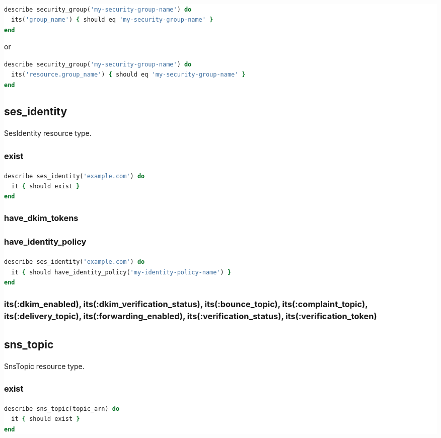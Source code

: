 ```ruby
describe security_group('my-security-group-name') do
  its('group_name') { should eq 'my-security-group-name' }
end
```

or

```ruby
describe security_group('my-security-group-name') do
  its('resource.group_name') { should eq 'my-security-group-name' }
end
```

## <a name="ses_identity">ses_identity</a>

SesIdentity resource type.

### exist

```ruby
describe ses_identity('example.com') do
  it { should exist }
end
```


### have_dkim_tokens


### have_identity_policy

```ruby
describe ses_identity('example.com') do
  it { should have_identity_policy('my-identity-policy-name') }
end
```

### its(:dkim_enabled), its(:dkim_verification_status), its(:bounce_topic), its(:complaint_topic), its(:delivery_topic), its(:forwarding_enabled), its(:verification_status), its(:verification_token)
## <a name="sns_topic">sns_topic</a>

SnsTopic resource type.

### exist

```ruby
describe sns_topic(topic_arn) do
  it { should exist }
end
```

